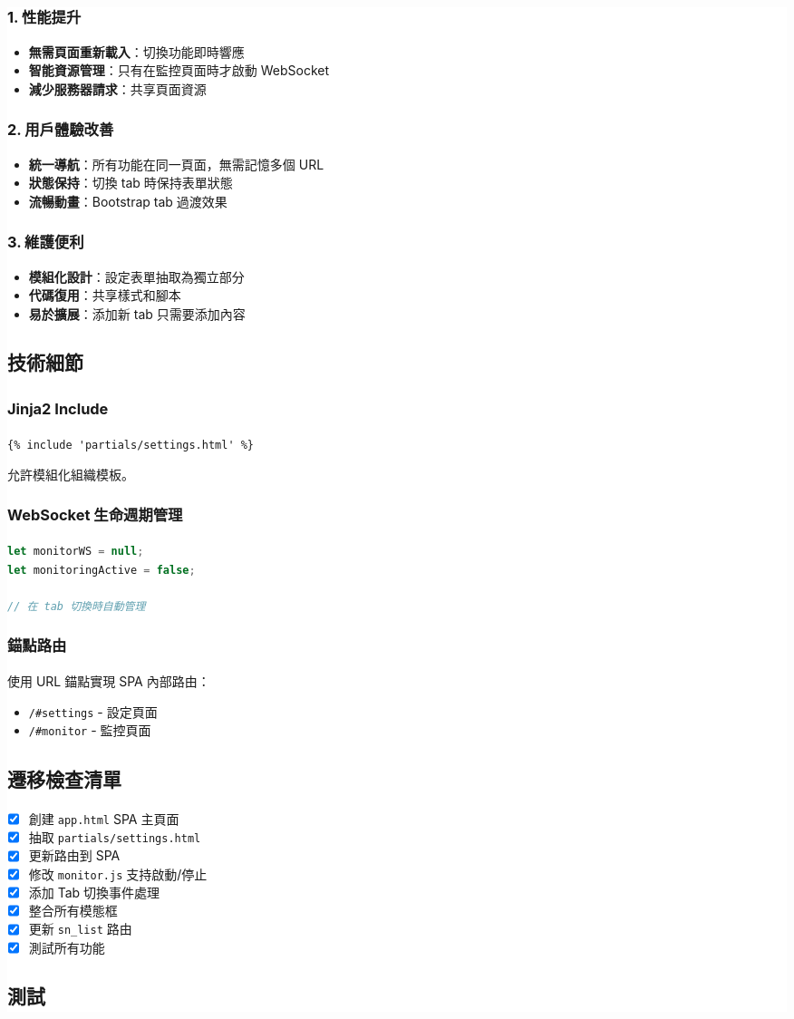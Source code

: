 ### 1. 性能提升
- **無需頁面重新載入**：切換功能即時響應
- **智能資源管理**：只有在監控頁面時才啟動 WebSocket
- **減少服務器請求**：共享頁面資源

### 2. 用戶體驗改善
- **統一導航**：所有功能在同一頁面，無需記憶多個 URL
- **狀態保持**：切換 tab 時保持表單狀態
- **流暢動畫**：Bootstrap tab 過渡效果

### 3. 維護便利
- **模組化設計**：設定表單抽取為獨立部分
- **代碼復用**：共享樣式和腳本
- **易於擴展**：添加新 tab 只需要添加內容

## 技術細節

### Jinja2 Include
```html
{% include 'partials/settings.html' %}
```
允許模組化組織模板。

### WebSocket 生命週期管理
```javascript
let monitorWS = null;
let monitoringActive = false;

// 在 tab 切換時自動管理
```

### 錨點路由
使用 URL 錨點實現 SPA 內部路由：
- `/#settings` - 設定頁面
- `/#monitor` - 監控頁面

## 遷移檢查清單

- [x] 創建 `app.html` SPA 主頁面
- [x] 抽取 `partials/settings.html`
- [x] 更新路由到 SPA
- [x] 修改 `monitor.js` 支持啟動/停止
- [x] 添加 Tab 切換事件處理
- [x] 整合所有模態框
- [x] 更新 `sn_list` 路由
- [x] 測試所有功能

## 測試
